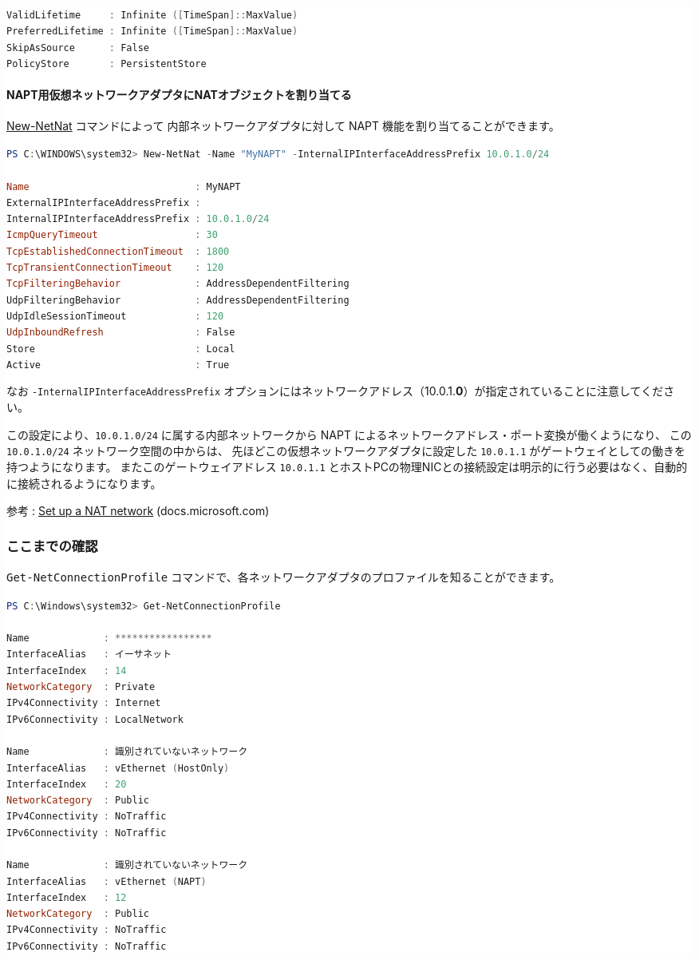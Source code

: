 ```powershell
ValidLifetime     : Infinite ([TimeSpan]::MaxValue)
PreferredLifetime : Infinite ([TimeSpan]::MaxValue)
SkipAsSource      : False
PolicyStore       : PersistentStore
```

#### NAPT用仮想ネットワークアダプタにNATオブジェクトを割り当てる

[New-NetNat](https://technet.microsoft.com/en-us/library/dn283361.aspx) コマンドによって
内部ネットワークアダプタに対して NAPT 機能を割り当てることができます。

```powershell
PS C:\WINDOWS\system32> New-NetNat -Name "MyNAPT" -InternalIPInterfaceAddressPrefix 10.0.1.0/24

Name                             : MyNAPT
ExternalIPInterfaceAddressPrefix :
InternalIPInterfaceAddressPrefix : 10.0.1.0/24
IcmpQueryTimeout                 : 30
TcpEstablishedConnectionTimeout  : 1800
TcpTransientConnectionTimeout    : 120
TcpFilteringBehavior             : AddressDependentFiltering
UdpFilteringBehavior             : AddressDependentFiltering
UdpIdleSessionTimeout            : 120
UdpInboundRefresh                : False
Store                            : Local
Active                           : True
```

なお `-InternalIPInterfaceAddressPrefix` オプションにはネットワークアドレス（10.0.1.**0**）が指定されていることに注意してください。

この設定により、`10.0.1.0/24` に属する内部ネットワークから NAPT によるネットワークアドレス・ポート変換が働くようになり、
この `10.0.1.0/24` ネットワーク空間の中からは、
先ほどこの仮想ネットワークアダプタに設定した `10.0.1.1` がゲートウェイとしての働きを持つようになります。
またこのゲートウェイアドレス `10.0.1.1` とホストPCの物理NICとの接続設定は明示的に行う必要はなく、自動的に接続されるようになります。

参考
: [Set up a NAT network](https://docs.microsoft.com/ja-jp/virtualization/hyper-v-on-windows/user-guide/setup-nat-network) (docs.microsoft.com)


### ここまでの確認

<kbd>Get-NetConnectionProfile</kbd> コマンドで、各ネットワークアダプタのプロファイルを知ることができます。

```powershell
PS C:\Windows\system32> Get-NetConnectionProfile

Name             : *****************
InterfaceAlias   : イーサネット
InterfaceIndex   : 14
NetworkCategory  : Private
IPv4Connectivity : Internet
IPv6Connectivity : LocalNetwork

Name             : 識別されていないネットワーク
InterfaceAlias   : vEthernet (HostOnly)
InterfaceIndex   : 20
NetworkCategory  : Public
IPv4Connectivity : NoTraffic
IPv6Connectivity : NoTraffic

Name             : 識別されていないネットワーク
InterfaceAlias   : vEthernet (NAPT)
InterfaceIndex   : 12
NetworkCategory  : Public
IPv4Connectivity : NoTraffic
IPv6Connectivity : NoTraffic
```